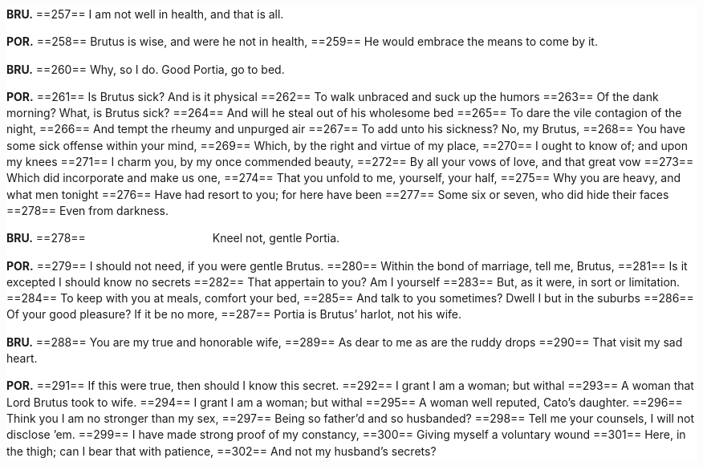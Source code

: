 **BRU.**
==257== I am not well in health, and that is all.

**POR.**
==258== Brutus is wise, and were he not in health,
==259== He would embrace the means to come by it.

**BRU.**
==260== Why, so I do. Good Portia, go to bed.

**POR.**
==261== Is Brutus sick? And is it physical
==262== To walk unbraced and suck up the humors
==263== Of the dank morning? What, is Brutus sick?
==264== And will he steal out of his wholesome bed
==265== To dare the vile contagion of the night,
==266== And tempt the rheumy and unpurged air
==267== To add unto his sickness? No, my Brutus,
==268== You have some sick offense within your mind,
==269== Which, by the right and virtue of my place,
==270== I ought to know of; and upon my knees
==271== I charm you, by my once commended beauty,
==272== By all your vows of love, and that great vow
==273== Which did incorporate and make us one,
==274== That you unfold to me, yourself, your half,
==275== Why you are heavy, and what men tonight
==276== Have had resort to you; for here have been
==277== Some six or seven, who did hide their faces
==278== Even from darkness.

**BRU.**
==278==            Kneel not, gentle Portia.

**POR.**
==279== I should not need, if you were gentle Brutus.
==280== Within the bond of marriage, tell me, Brutus,
==281== Is it excepted I should know no secrets
==282== That appertain to you? Am I yourself
==283== But, as it were, in sort or limitation.
==284== To keep with you at meals, comfort your bed,
==285== And talk to you sometimes? Dwell I but in the suburbs
==286== Of your good pleasure? If it be no more,
==287== Portia is Brutus’ harlot, not his wife.

**BRU.**
==288== You are my true and honorable wife,
==289== As dear to me as are the ruddy drops
==290== That visit my sad heart.

**POR.**
==291== If this were true, then should I know this secret.
==292== I grant I am a woman; but withal
==293== A woman that Lord Brutus took to wife.
==294== I grant I am a woman; but withal
==295== A woman well reputed, Cato’s daughter.
==296== Think you I am no stronger than my sex,
==297== Being so father’d and so husbanded?
==298== Tell me your counsels, I will not disclose ’em.
==299== I have made strong proof of my constancy,
==300== Giving myself a voluntary wound
==301== Here, in the thigh; can I bear that with patience,
==302== And not my husband’s secrets?
